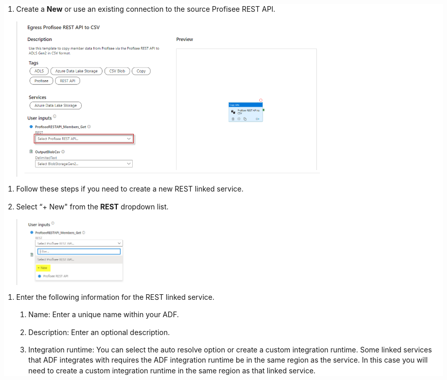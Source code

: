 1.  Create a **New** or use an existing connection to the source
    Profisee REST API.

> <img src="./media/csvegress_3.png" style="width:6.03681in;height:3.11128in" />

1.  Follow these steps if you need to create a new REST linked service.

2.  Select “+ New" from the **REST** dropdown list.

> <img src="./media/csvegress_4.png" style="width:2.06135in;height:1.29089in" />

1.  Enter the following information for the REST linked service.

    1.  Name: Enter a unique name within your ADF.

    2.  Description: Enter an optional description.

    3.  Integration runtime: You can select the auto resolve option or
        create a custom integration runtime. Some linked services that
        ADF integrates with requires the ADF integration runtime be in
        the same region as the service. In this case you will need to
        create a custom integration runtime in the same region as that
        linked service.

